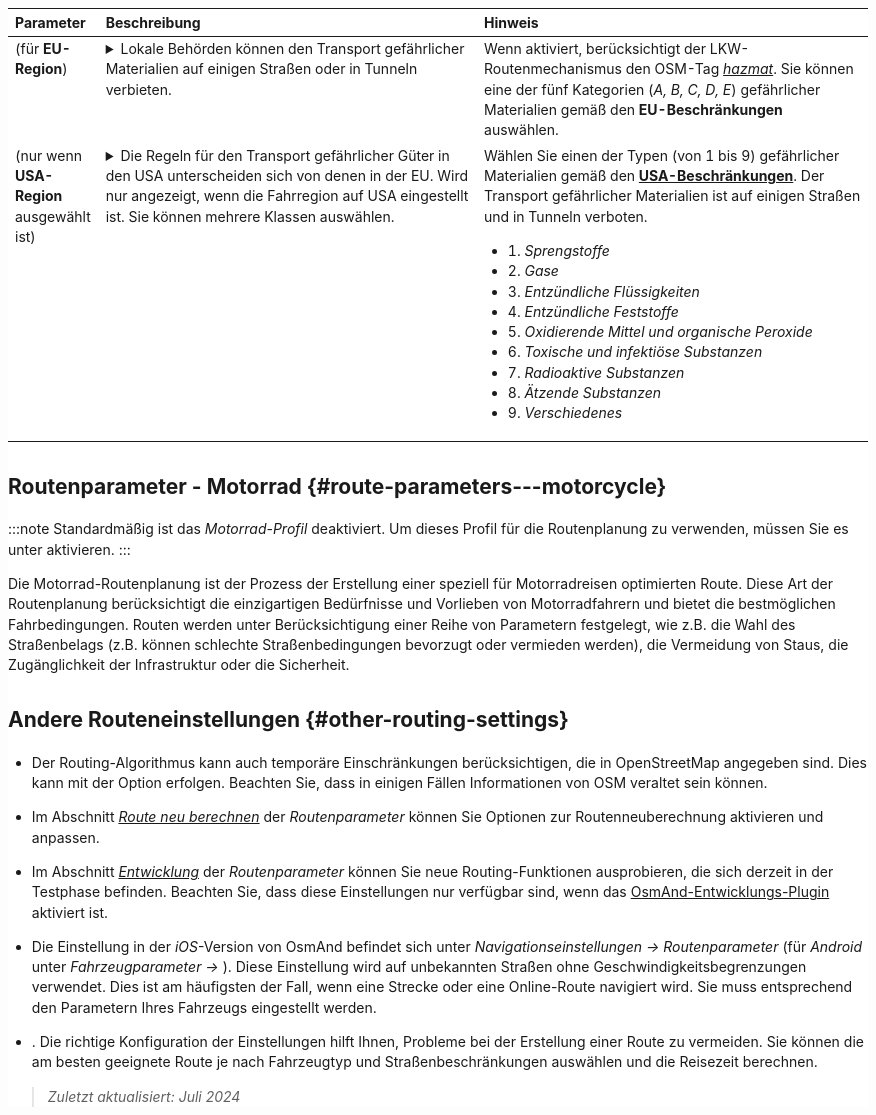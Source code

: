 </TabItem>

</Tabs>

| Parameter | Beschreibung | Hinweis |
|:------------|:---------------|:---------------|
| *<Translate android="true" ids="transport_hazmat_title"/>* (für **EU-Region**) | <details><summary> Lokale Behörden können den Transport gefährlicher Materialien auf einigen Straßen oder in Tunneln verbieten. </summary></details> | Wenn aktiviert, berücksichtigt der LKW-Routenmechanismus den OSM-Tag *[hazmat](https://wiki.openstreetmap.org/wiki/Key:hazmat)*. Sie können eine der fünf Kategorien (*A, B, C, D, E*) gefährlicher Materialien gemäß den **EU-Beschränkungen** auswählen. |
| *<Translate android="true" ids="dangerous_goods"/>* (nur wenn **USA-Region** ausgewählt ist) | <details><summary> Die Regeln für den Transport gefährlicher Güter in den USA unterscheiden sich von denen in der EU. Wird nur angezeigt, wenn die Fahrregion auf USA eingestellt ist. Sie können mehrere Klassen auswählen. </summary></details> | Wählen Sie einen der Typen (von 1 bis 9) gefährlicher Materialien gemäß den [**USA-Beschränkungen**](https://www.iafc.org/topics-and-tools/hazmat/fusion-center/transportation-commodities/dot-hazard-classification-system). Der Transport gefährlicher Materialien ist auf einigen Straßen und in Tunneln verboten. <ul><li>1. *Sprengstoffe* </li><li> 2. *Gase* </li><li> 3. *Entzündliche Flüssigkeiten* </li><li> 4. *Entzündliche Feststoffe* </li><li> 5. *Oxidierende Mittel und organische Peroxide* </li><li> 6. *Toxische und infektiöse Substanzen* </li><li> 7. *Radioaktive Substanzen* </li><li> 8. *Ätzende Substanzen* </li><li> 9. *Verschiedenes* </li></ul> |


## Routenparameter - Motorrad {#route-parameters---motorcycle}

:::note
Standardmäßig ist das *Motorrad-Profil* deaktiviert. Um dieses Profil für die Routenplanung zu verwenden, müssen Sie es unter *<Translate android="true" ids="shared_string_menu,shared_string_settings,application_profiles"/>* aktivieren.
:::

Die Motorrad-Routenplanung ist der Prozess der Erstellung einer speziell für Motorradreisen optimierten Route. Diese Art der Routenplanung berücksichtigt die einzigartigen Bedürfnisse und Vorlieben von Motorradfahrern und bietet die bestmöglichen Fahrbedingungen. Routen werden unter Berücksichtigung einer Reihe von Parametern festgelegt, wie z.B. die Wahl des Straßenbelags (z.B. können schlechte Straßenbedingungen bevorzugt oder vermieden werden), die Vermeidung von Staus, die Zugänglichkeit der Infrastruktur oder die Sicherheit.


## Andere Routeneinstellungen {#other-routing-settings}

- Der Routing-Algorithmus kann auch temporäre Einschränkungen berücksichtigen, die in OpenStreetMap angegeben sind. Dies kann mit der Option *[<Translate android="true" ids="temporary_conditional_routing"/>](../routing/osmand-routing.md#consider-temporary-limitations)* erfolgen. Beachten Sie, dass in einigen Fällen Informationen von OSM veraltet sein können.

- Im Abschnitt [*Route neu berechnen*](../../navigation/guidance/navigation-settings.md#recalculate-route) der *Routenparameter* können Sie Optionen zur Routenneuberechnung aktivieren und anpassen.

- Im Abschnitt [*Entwicklung*](../guidance/navigation-settings.md#development-settings) der *Routenparameter* können Sie neue Routing-Funktionen ausprobieren, die sich derzeit in der Testphase befinden. Beachten Sie, dass diese Einstellungen nur verfügbar sind, wenn das [OsmAnd-Entwicklungs-Plugin](../../plugins/development.md) aktiviert ist.

- Die Einstellung *[<Translate ios="true" ids="road_speeds"/>](../guidance/navigation-settings.md#road-speeds)* in der *iOS*-Version von OsmAnd befindet sich unter *Navigationseinstellungen → Routenparameter* (für *Android* unter *Fahrzeugparameter → [<Translate android="true" ids="default_speed_setting_title"/>](../guidance/navigation-settings.md#default-speed--road-speeds)*). Diese Einstellung wird auf unbekannten Straßen ohne Geschwindigkeitsbegrenzungen verwendet. Dies ist am häufigsten der Fall, wenn eine Strecke oder eine Online-Route navigiert wird. Sie muss entsprechend den Parametern Ihres Fahrzeugs eingestellt werden.

- *[<Translate ios="true" ids="vehicle_parameters"/>](../guidance/navigation-settings.md#vehicle-parameters)*. Die richtige Konfiguration der Einstellungen hilft Ihnen, Probleme bei der Erstellung einer Route zu vermeiden. Sie können die am besten geeignete Route je nach Fahrzeugtyp und Straßenbeschränkungen auswählen und die Reisezeit berechnen.

> *Zuletzt aktualisiert: Juli 2024*